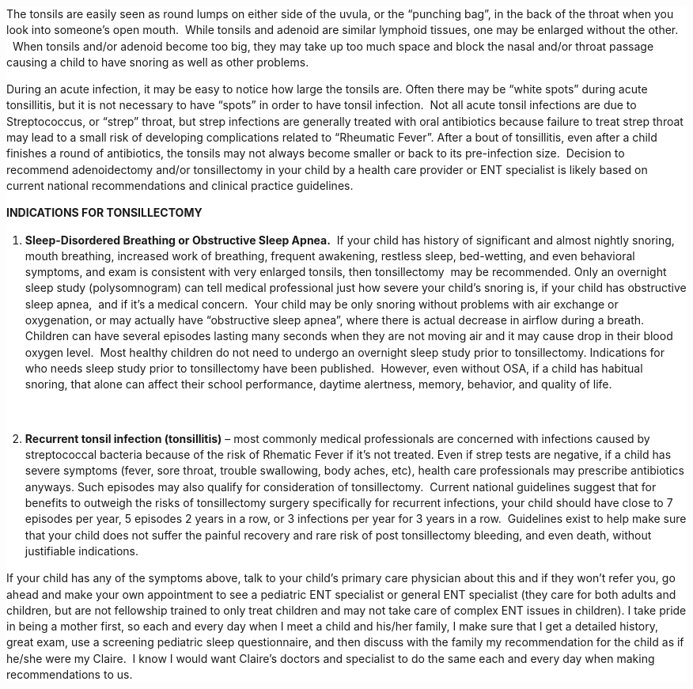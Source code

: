The tonsils are easily seen as round lumps on either side of the uvula, or the “punching bag”, in the back of the throat when you look into someone’s open mouth.  While tonsils and adenoid are similar lymphoid tissues, one may be enlarged without the other.   When tonsils and/or adenoid become too big, they may take up too much space and block the nasal and/or throat passage causing a child to have snoring as well as other problems.

During an acute infection, it may be easy to notice how large the tonsils are. Often there may be “white spots” during acute tonsillitis, but it is not necessary to have “spots” in order to have tonsil infection.  Not all acute tonsil infections are due to Streptococcus, or “strep” throat, but strep infections are generally treated with oral antibiotics because failure to treat strep throat may lead to a small risk of developing complications related to “Rheumatic Fever”. After a bout of tonsillitis, even after a child finishes a round of antibiotics, the tonsils may not always become smaller or back to its pre-infection size.  Decision to recommend adenoidectomy and/or tonsillectomy in your child by a health care provider or ENT specialist is likely based on current national recommendations and clinical practice guidelines.

**INDICATIONS FOR TONSILLECTOMY**

1) **Sleep-Disordered Breathing or Obstructive Sleep Apnea.**  If your child has history of significant and almost nightly snoring, mouth breathing, increased work of breathing, frequent awakening, restless sleep, bed-wetting, and even behavioral symptoms, and exam is consistent with very enlarged tonsils, then tonsillectomy  may be recommended. Only an overnight sleep study (polysomnogram) can tell medical professional just how severe your child’s snoring is, if your child has obstructive sleep apnea,  and if it’s a medical concern.  Your child may be only snoring without problems with air exchange or oxygenation, or may actually have “obstructive sleep apnea”, where there is actual decrease in airflow during a breath.  Children can have several episodes lasting many seconds when they are not moving air and it may cause drop in their blood oxygen level.  Most healthy children do not need to undergo an overnight sleep study prior to tonsillectomy. Indications for who needs sleep study prior to tonsillectomy have been published.  However, even without OSA, if a child has habitual snoring, that alone can affect their school performance, daytime alertness, memory, behavior, and quality of life.

&nbsp;

2) **Recurrent tonsil infection (tonsillitis)** – most commonly medical professionals are concerned with infections caused by streptococcal bacteria because of the risk of Rhematic Fever if it’s not treated. Even if strep tests are negative, if a child has severe symptoms (fever, sore throat, trouble swallowing, body aches, etc), health care professionals may prescribe antibiotics anyways. Such episodes may also qualify for consideration of tonsillectomy.  Current national guidelines suggest that for benefits to outweigh the risks of tonsillectomy surgery specifically for recurrent infections, your child should have close to 7 episodes per year, 5 episodes 2 years in a row, or 3 infections per year for 3 years in a row.  Guidelines exist to help make sure that your child does not suffer the painful recovery and rare risk of post tonsillectomy bleeding, and even death, without justifiable indications.

If your child has any of the symptoms above, talk to your child’s primary care physician about this and if they won’t refer you, go ahead and make your own appointment to see a pediatric ENT specialist or general ENT specialist (they care for both adults and children, but are not fellowship trained to only treat children and may not take care of complex ENT issues in children). I take pride in being a mother first, so each and every day when I meet a child and his/her family, I make sure that I get a detailed history, great exam, use a screening pediatric sleep questionnaire, and then discuss with the family my recommendation for the child as if he/she were my Claire.  I know I would want Claire’s doctors and specialist to do the same each and every day when making recommendations to us.
